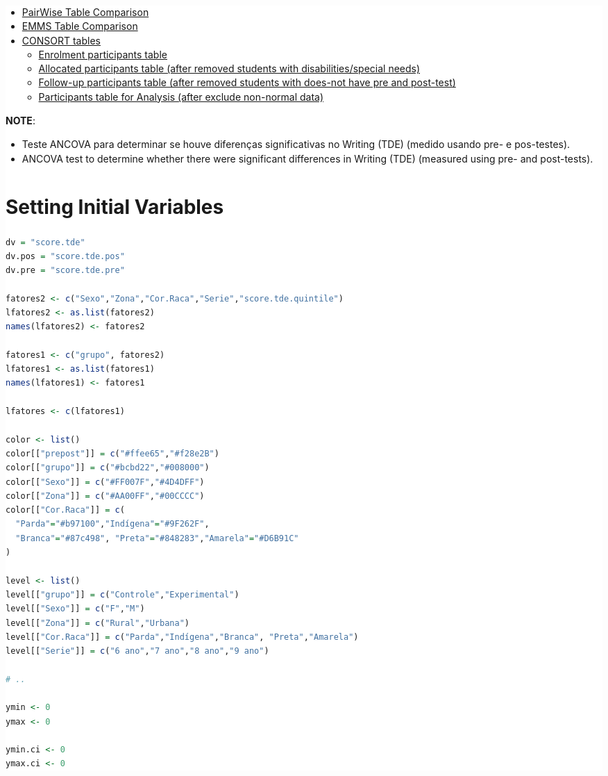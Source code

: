   - [PairWise Table Comparison](#pairwise-table-comparison)
  - [EMMS Table Comparison](#emms-table-comparison)
  - [CONSORT tables](#consort-tables)
    - [Enrolment participants table](#enrolment-participants-table)
    - [Allocated participants table (after removed students with
      disabilities/special
      needs)](#allocated-participants-table-after-removed-students-with-disabilitiesspecial-needs)
    - [Follow-up participants table (after removed students with
      does-not have pre and
      post-test)](#follow-up-participants-table-after-removed-students-with-does-not-have-pre-and-post-test)
    - [Participants table for Analysis (after exclude non-normal
      data)](#participants-table-for-analysis-after-exclude-non-normal-data)

**NOTE**:

- Teste ANCOVA para determinar se houve diferenças significativas no
  Writing (TDE) (medido usando pre- e pos-testes).
- ANCOVA test to determine whether there were significant differences in
  Writing (TDE) (measured using pre- and post-tests).

# Setting Initial Variables

``` r
dv = "score.tde"
dv.pos = "score.tde.pos"
dv.pre = "score.tde.pre"

fatores2 <- c("Sexo","Zona","Cor.Raca","Serie","score.tde.quintile")
lfatores2 <- as.list(fatores2)
names(lfatores2) <- fatores2

fatores1 <- c("grupo", fatores2)
lfatores1 <- as.list(fatores1)
names(lfatores1) <- fatores1

lfatores <- c(lfatores1)

color <- list()
color[["prepost"]] = c("#ffee65","#f28e2B")
color[["grupo"]] = c("#bcbd22","#008000")
color[["Sexo"]] = c("#FF007F","#4D4DFF")
color[["Zona"]] = c("#AA00FF","#00CCCC")
color[["Cor.Raca"]] = c(
  "Parda"="#b97100","Indígena"="#9F262F",
  "Branca"="#87c498", "Preta"="#848283","Amarela"="#D6B91C"
)

level <- list()
level[["grupo"]] = c("Controle","Experimental")
level[["Sexo"]] = c("F","M")
level[["Zona"]] = c("Rural","Urbana")
level[["Cor.Raca"]] = c("Parda","Indígena","Branca", "Preta","Amarela")
level[["Serie"]] = c("6 ano","7 ano","8 ano","9 ano")

# ..

ymin <- 0
ymax <- 0

ymin.ci <- 0
ymax.ci <- 0


```